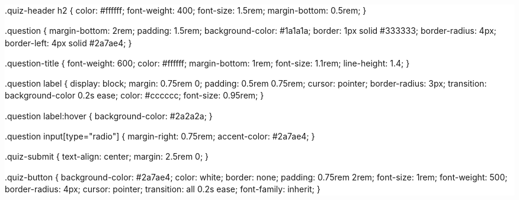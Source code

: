 .quiz-header h2 {
  color: #ffffff;
  font-weight: 400;
  font-size: 1.5rem;
  margin-bottom: 0.5rem;
}

.question {
  margin-bottom: 2rem;
  padding: 1.5rem;
  background-color: #1a1a1a;
  border: 1px solid #333333;
  border-radius: 4px;
  border-left: 4px solid #2a7ae4;
}

.question-title {
  font-weight: 600;
  color: #ffffff;
  margin-bottom: 1rem;
  font-size: 1.1rem;
  line-height: 1.4;
}

.question label {
  display: block;
  margin: 0.75rem 0;
  padding: 0.5rem 0.75rem;
  cursor: pointer;
  border-radius: 3px;
  transition: background-color 0.2s ease;
  color: #cccccc;
  font-size: 0.95rem;
}

.question label:hover {
  background-color: #2a2a2a;
}

.question input[type="radio"] {
  margin-right: 0.75rem;
  accent-color: #2a7ae4;
}

.quiz-submit {
  text-align: center;
  margin: 2.5rem 0;
}

.quiz-button {
  background-color: #2a7ae4;
  color: white;
  border: none;
  padding: 0.75rem 2rem;
  font-size: 1rem;
  font-weight: 500;
  border-radius: 4px;
  cursor: pointer;
  transition: all 0.2s ease;
  font-family: inherit;
}
